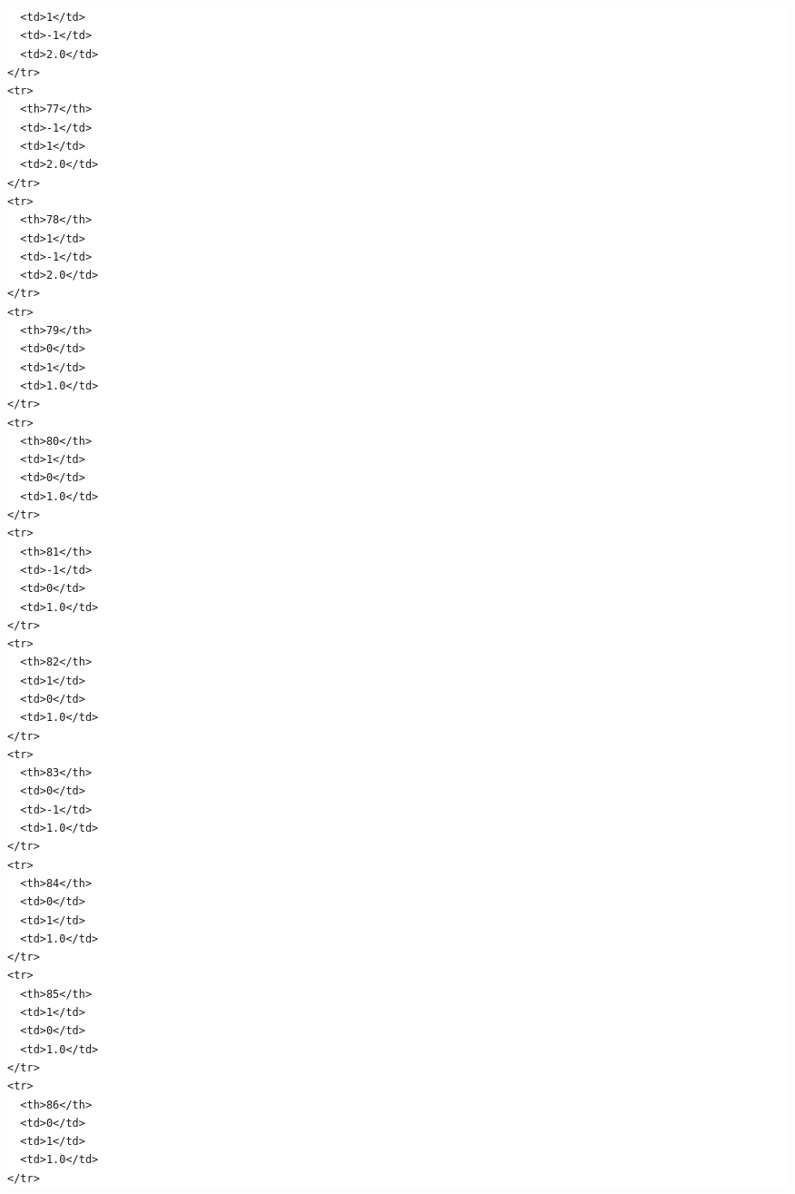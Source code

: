       <td>1</td>
      <td>-1</td>
      <td>2.0</td>
    </tr>
    <tr>
      <th>77</th>
      <td>-1</td>
      <td>1</td>
      <td>2.0</td>
    </tr>
    <tr>
      <th>78</th>
      <td>1</td>
      <td>-1</td>
      <td>2.0</td>
    </tr>
    <tr>
      <th>79</th>
      <td>0</td>
      <td>1</td>
      <td>1.0</td>
    </tr>
    <tr>
      <th>80</th>
      <td>1</td>
      <td>0</td>
      <td>1.0</td>
    </tr>
    <tr>
      <th>81</th>
      <td>-1</td>
      <td>0</td>
      <td>1.0</td>
    </tr>
    <tr>
      <th>82</th>
      <td>1</td>
      <td>0</td>
      <td>1.0</td>
    </tr>
    <tr>
      <th>83</th>
      <td>0</td>
      <td>-1</td>
      <td>1.0</td>
    </tr>
    <tr>
      <th>84</th>
      <td>0</td>
      <td>1</td>
      <td>1.0</td>
    </tr>
    <tr>
      <th>85</th>
      <td>1</td>
      <td>0</td>
      <td>1.0</td>
    </tr>
    <tr>
      <th>86</th>
      <td>0</td>
      <td>1</td>
      <td>1.0</td>
    </tr>